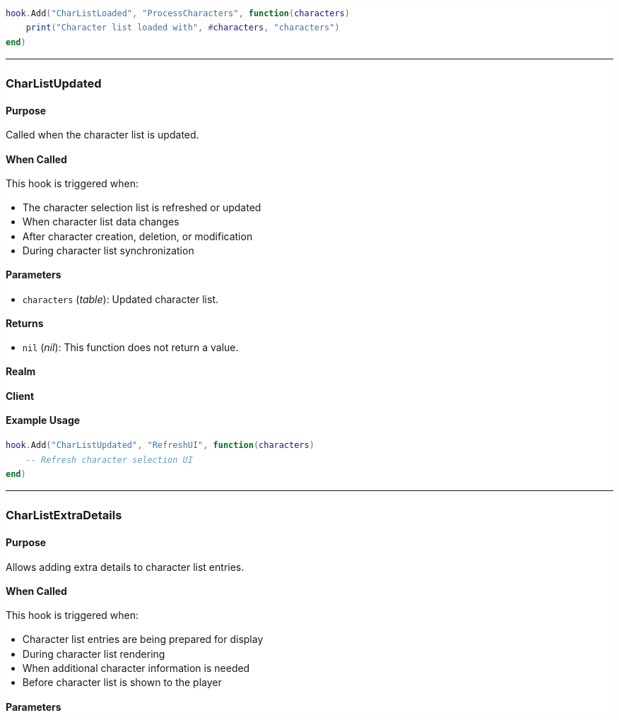 ```lua
hook.Add("CharListLoaded", "ProcessCharacters", function(characters)
    print("Character list loaded with", #characters, "characters")
end)
```

---

### CharListUpdated

**Purpose**

Called when the character list is updated.

**When Called**

This hook is triggered when:
- The character selection list is refreshed or updated
- When character list data changes
- After character creation, deletion, or modification
- During character list synchronization

**Parameters**

* `characters` (*table*): Updated character list.

**Returns**

* `nil` (*nil*): This function does not return a value.

**Realm**

**Client**

**Example Usage**

```lua
hook.Add("CharListUpdated", "RefreshUI", function(characters)
    -- Refresh character selection UI
end)
```

---

### CharListExtraDetails

**Purpose**

Allows adding extra details to character list entries.

**When Called**

This hook is triggered when:
- Character list entries are being prepared for display
- During character list rendering
- When additional character information is needed
- Before character list is shown to the player

**Parameters**
